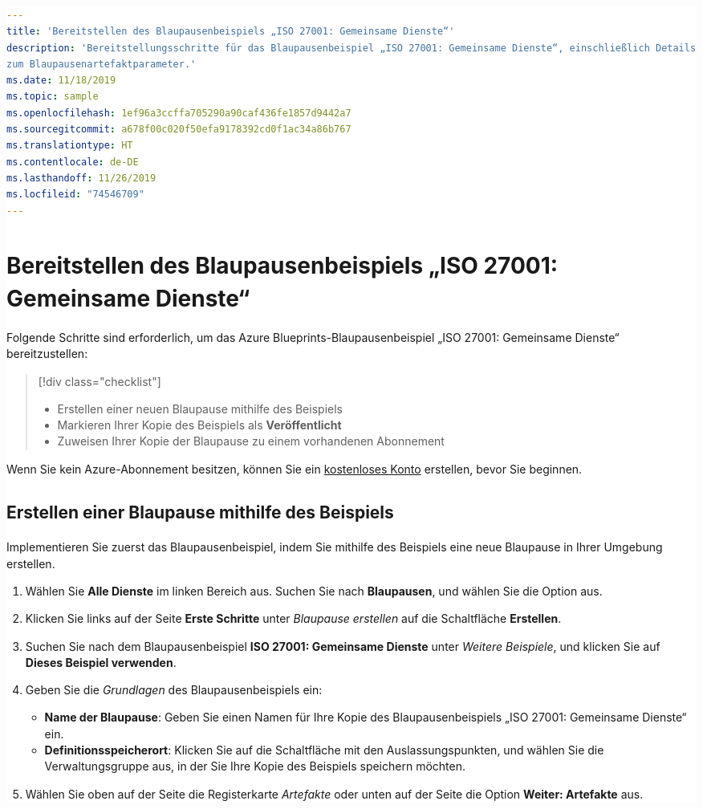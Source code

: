 ```yaml
---
title: 'Bereitstellen des Blaupausenbeispiels „ISO 27001: Gemeinsame Dienste“'
description: 'Bereitstellungsschritte für das Blaupausenbeispiel „ISO 27001: Gemeinsame Dienste“, einschließlich Details zum Blaupausenartefaktparameter.'
ms.date: 11/18/2019
ms.topic: sample
ms.openlocfilehash: 1ef96a3ccffa705290a90caf436fe1857d9442a7
ms.sourcegitcommit: a678f00c020f50efa9178392cd0f1ac34a86b767
ms.translationtype: HT
ms.contentlocale: de-DE
ms.lasthandoff: 11/26/2019
ms.locfileid: "74546709"
---
```

# <a name="deploy-the-iso-27001-shared-services-blueprint-sample"></a>Bereitstellen des Blaupausenbeispiels „ISO 27001: Gemeinsame Dienste“

Folgende Schritte sind erforderlich, um das Azure Blueprints-Blaupausenbeispiel „ISO 27001: Gemeinsame Dienste“ bereitzustellen:

> [!div class="checklist"]
> - Erstellen einer neuen Blaupause mithilfe des Beispiels
> - Markieren Ihrer Kopie des Beispiels als **Veröffentlicht**
> - Zuweisen Ihrer Kopie der Blaupause zu einem vorhandenen Abonnement

Wenn Sie kein Azure-Abonnement besitzen, können Sie ein [kostenloses Konto](https://azure.microsoft.com/free) erstellen, bevor Sie beginnen.

## <a name="create-blueprint-from-sample"></a>Erstellen einer Blaupause mithilfe des Beispiels

Implementieren Sie zuerst das Blaupausenbeispiel, indem Sie mithilfe des Beispiels eine neue Blaupause in Ihrer Umgebung erstellen.

1. Wählen Sie **Alle Dienste** im linken Bereich aus. Suchen Sie nach **Blaupausen**, und wählen Sie die Option aus.

1. Klicken Sie links auf der Seite **Erste Schritte** unter _Blaupause erstellen_ auf die Schaltfläche **Erstellen**.

1. Suchen Sie nach dem Blaupausenbeispiel **ISO 27001: Gemeinsame Dienste** unter _Weitere Beispiele_, und klicken Sie auf **Dieses Beispiel verwenden**.

1. Geben Sie die _Grundlagen_ des Blaupausenbeispiels ein:

   - **Name der Blaupause**: Geben Sie einen Namen für Ihre Kopie des Blaupausenbeispiels „ISO 27001: Gemeinsame Dienste“ ein.
   - **Definitionsspeicherort**: Klicken Sie auf die Schaltfläche mit den Auslassungspunkten, und wählen Sie die Verwaltungsgruppe aus, in der Sie Ihre Kopie des Beispiels speichern möchten.

1. Wählen Sie oben auf der Seite die Registerkarte _Artefakte_ oder unten auf der Seite die Option **Weiter: Artefakte** aus.
